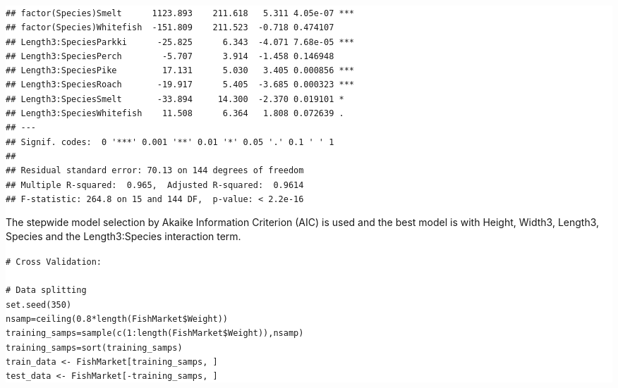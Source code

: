     ## factor(Species)Smelt      1123.893    211.618   5.311 4.05e-07 ***
    ## factor(Species)Whitefish  -151.809    211.523  -0.718 0.474107    
    ## Length3:SpeciesParkki      -25.825      6.343  -4.071 7.68e-05 ***
    ## Length3:SpeciesPerch        -5.707      3.914  -1.458 0.146948    
    ## Length3:SpeciesPike         17.131      5.030   3.405 0.000856 ***
    ## Length3:SpeciesRoach       -19.917      5.405  -3.685 0.000323 ***
    ## Length3:SpeciesSmelt       -33.894     14.300  -2.370 0.019101 *  
    ## Length3:SpeciesWhitefish    11.508      6.364   1.808 0.072639 .  
    ## ---
    ## Signif. codes:  0 '***' 0.001 '**' 0.01 '*' 0.05 '.' 0.1 ' ' 1
    ## 
    ## Residual standard error: 70.13 on 144 degrees of freedom
    ## Multiple R-squared:  0.965,  Adjusted R-squared:  0.9614 
    ## F-statistic: 264.8 on 15 and 144 DF,  p-value: < 2.2e-16

The stepwide model selection by Akaike Information Criterion (AIC) is
used and the best model is with Height, Width3, Length3, Species and the
Length3:Species interaction term.


    # Cross Validation:

    # Data splitting
    set.seed(350)
    nsamp=ceiling(0.8*length(FishMarket$Weight))
    training_samps=sample(c(1:length(FishMarket$Weight)),nsamp)
    training_samps=sort(training_samps)
    train_data <- FishMarket[training_samps, ]
    test_data <- FishMarket[-training_samps, ]
